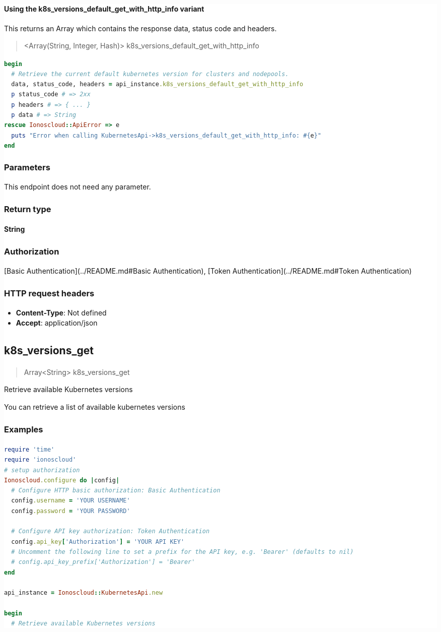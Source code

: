 #### Using the k8s_versions_default_get_with_http_info variant

This returns an Array which contains the response data, status code and headers.

> <Array(String, Integer, Hash)> k8s_versions_default_get_with_http_info

```ruby
begin
  # Retrieve the current default kubernetes version for clusters and nodepools.
  data, status_code, headers = api_instance.k8s_versions_default_get_with_http_info
  p status_code # => 2xx
  p headers # => { ... }
  p data # => String
rescue Ionoscloud::ApiError => e
  puts "Error when calling KubernetesApi->k8s_versions_default_get_with_http_info: #{e}"
end
```

### Parameters

This endpoint does not need any parameter.

### Return type

**String**

### Authorization

[Basic Authentication](../README.md#Basic Authentication), [Token Authentication](../README.md#Token Authentication)

### HTTP request headers

- **Content-Type**: Not defined
- **Accept**: application/json


## k8s_versions_get

> Array&lt;String&gt; k8s_versions_get

Retrieve available Kubernetes versions

You can retrieve a list of available kubernetes versions

### Examples

```ruby
require 'time'
require 'ionoscloud'
# setup authorization
Ionoscloud.configure do |config|
  # Configure HTTP basic authorization: Basic Authentication
  config.username = 'YOUR USERNAME'
  config.password = 'YOUR PASSWORD'

  # Configure API key authorization: Token Authentication
  config.api_key['Authorization'] = 'YOUR API KEY'
  # Uncomment the following line to set a prefix for the API key, e.g. 'Bearer' (defaults to nil)
  # config.api_key_prefix['Authorization'] = 'Bearer'
end

api_instance = Ionoscloud::KubernetesApi.new

begin
  # Retrieve available Kubernetes versions
```